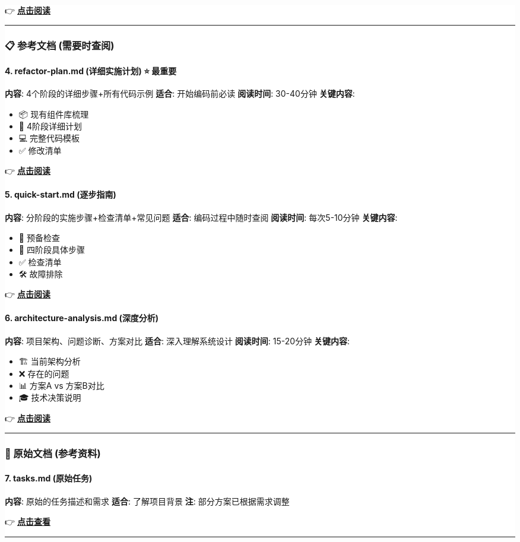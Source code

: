 👉 **[点击阅读](./decision-summary.md)**

---

### 📋 参考文档 (需要时查阅)

#### 4. refactor-plan.md (详细实施计划) ⭐ 最重要
**内容**: 4个阶段的详细步骤+所有代码示例
**适合**: 开始编码前必读
**阅读时间**: 30-40分钟
**关键内容**:
- 📦 现有组件库梳理
- 🚀 4阶段详细计划
- 💻 完整代码模板
- ✅ 修改清单

👉 **[点击阅读](./refactor-plan.md)**

#### 5. quick-start.md (逐步指南)
**内容**: 分阶段的实施步骤+检查清单+常见问题
**适合**: 编码过程中随时查阅
**阅读时间**: 每次5-10分钟
**关键内容**:
- 📝 预备检查
- 🎯 四阶段具体步骤
- ✅ 检查清单
- 🛠️ 故障排除

👉 **[点击阅读](./quick-start.md)**

#### 6. architecture-analysis.md (深度分析)
**内容**: 项目架构、问题诊断、方案对比
**适合**: 深入理解系统设计
**阅读时间**: 15-20分钟
**关键内容**:
- 🏗️ 当前架构分析
- ❌ 存在的问题
- 📊 方案A vs 方案B对比
- 🎓 技术决策说明

👉 **[点击阅读](./architecture-analysis.md)**

---

### 📌 原始文档 (参考资料)

#### 7. tasks.md (原始任务)
**内容**: 原始的任务描述和需求
**适合**: 了解项目背景
**注**: 部分方案已根据需求调整

👉 **[点击查看](./tasks.md)**

---
